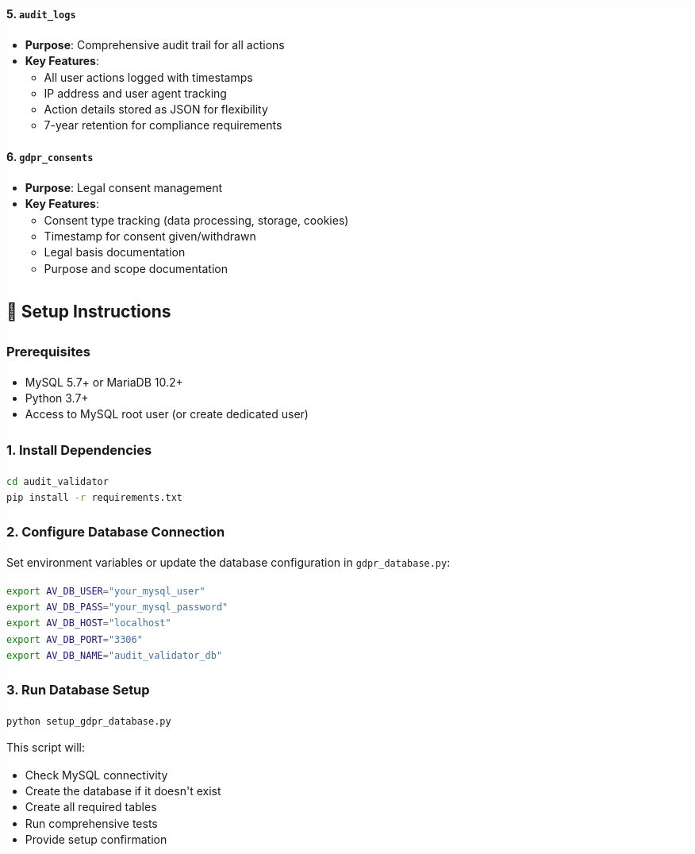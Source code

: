 #### 5. `audit_logs`
- **Purpose**: Comprehensive audit trail for all actions
- **Key Features**:
  - All user actions logged with timestamps
  - IP address and user agent tracking
  - Action details stored as JSON for flexibility
  - 7-year retention for compliance requirements

#### 6. `gdpr_consents`
- **Purpose**: Legal consent management
- **Key Features**:
  - Consent type tracking (data processing, storage, cookies)
  - Timestamp for consent given/withdrawn
  - Legal basis documentation
  - Purpose and scope documentation

## 🚀 Setup Instructions

### Prerequisites
- MySQL 5.7+ or MariaDB 10.2+
- Python 3.7+
- Access to MySQL root user (or create dedicated user)

### 1. Install Dependencies
```bash
cd audit_validator
pip install -r requirements.txt
```

### 2. Configure Database Connection
Set environment variables or update the database configuration in `gdpr_database.py`:

```bash
export AV_DB_USER="your_mysql_user"
export AV_DB_PASS="your_mysql_password"
export AV_DB_HOST="localhost"
export AV_DB_PORT="3306"
export AV_DB_NAME="audit_validator_db"
```

### 3. Run Database Setup
```bash
python setup_gdpr_database.py
```

This script will:
- Check MySQL connectivity
- Create the database if it doesn't exist
- Create all required tables
- Run comprehensive tests
- Provide setup confirmation
